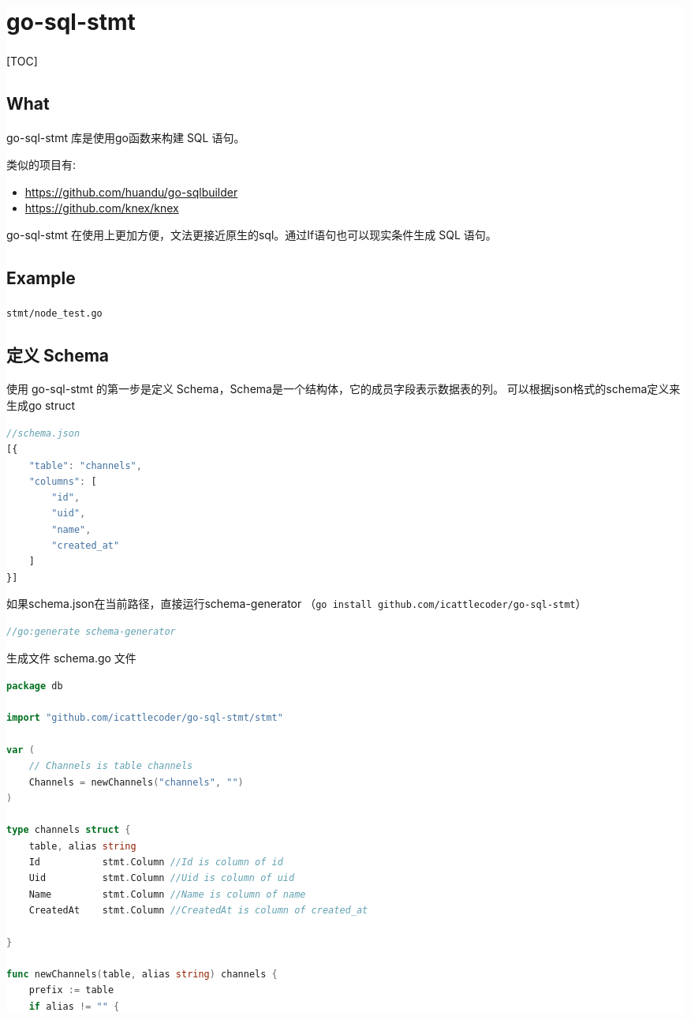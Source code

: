 # go-sql-stmt

[TOC]

## What
go-sql-stmt 库是使用go函数来构建 SQL 语句。

类似的项目有: 
- https://github.com/huandu/go-sqlbuilder
- https://github.com/knex/knex

go-sql-stmt 在使用上更加方便，文法更接近原生的sql。通过If语句也可以现实条件生成 SQL 语句。

## Example

`stmt/node_test.go`

## 定义 Schema

使用 go-sql-stmt 的第一步是定义 Schema，Schema是一个结构体，它的成员字段表示数据表的列。
可以根据json格式的schema定义来生成go struct

```javascript
//schema.json
[{
    "table": "channels",
    "columns": [
        "id",
        "uid",
        "name",
        "created_at"
    ]
}]
```

如果schema.json在当前路径，直接运行schema-generator （`go install github.com/icattlecoder/go-sql-stmt`）

```go
//go:generate schema-generator
```

生成文件 schema.go 文件

```go
package db

import "github.com/icattlecoder/go-sql-stmt/stmt"

var (
	// Channels is table channels
	Channels = newChannels("channels", "")
)

type channels struct {
	table, alias string
	Id           stmt.Column //Id is column of id
	Uid          stmt.Column //Uid is column of uid
	Name         stmt.Column //Name is column of name
	CreatedAt    stmt.Column //CreatedAt is column of created_at

}

func newChannels(table, alias string) channels {
	prefix := table
	if alias != "" {
```